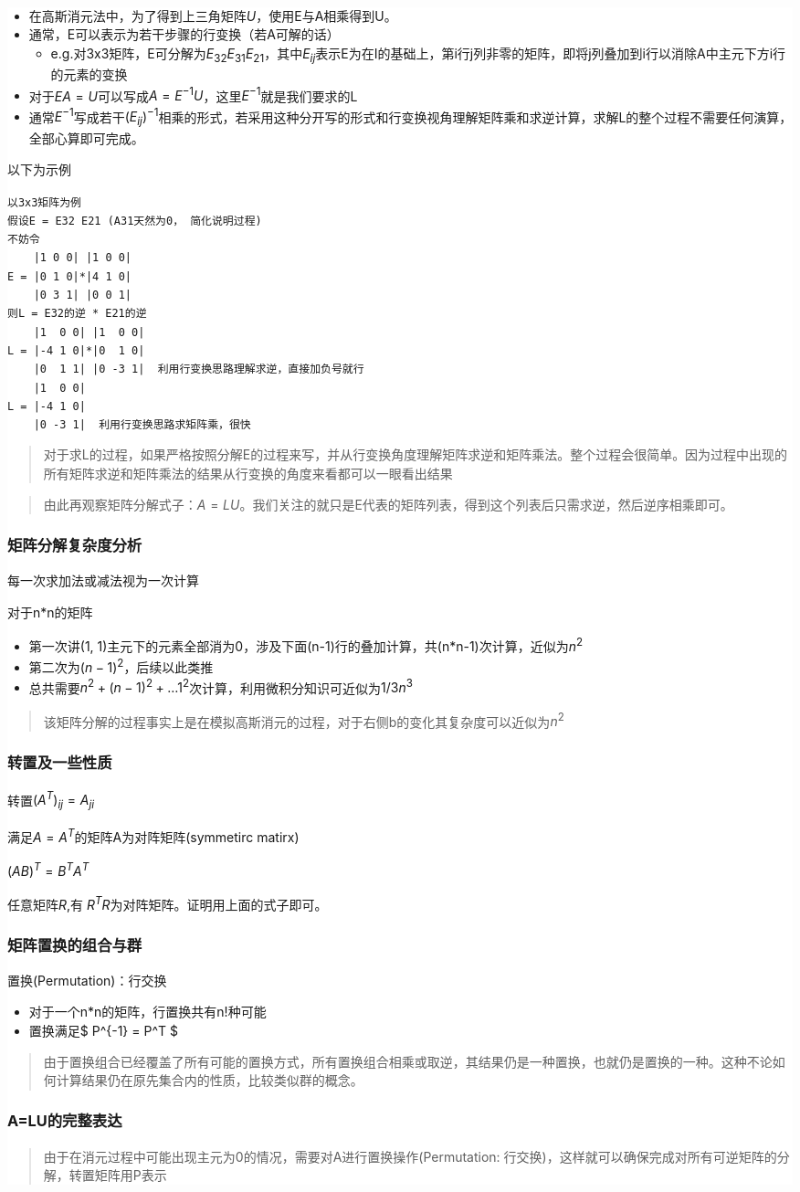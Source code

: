 * 在高斯消元法中，为了得到上三角矩阵$U$，使用E与A相乘得到U。
* 通常，E可以表示为若干步骤的行变换（若A可解的话）
  * e.g.对3x3矩阵，E可分解为$E_{32}E_{31}E_{21}$，其中$E_{ij}$表示E为在I的基础上，第i行j列非零的矩阵，即将j列叠加到i行以消除A中主元下方i行的元素的变换
* 对于$EA = U$可以写成$A = E^{-1}U$，这里$E^{-1}$就是我们要求的L
* 通常$E^{-1}$写成若干$(E_{ij})^{-1}$相乘的形式，若采用这种分开写的形式和行变换视角理解矩阵乘和求逆计算，求解L的整个过程不需要任何演算，全部心算即可完成。

以下为示例
```
以3x3矩阵为例
假设E = E32 E21 (A31天然为0， 简化说明过程)
不妨令
    |1 0 0| |1 0 0|
E = |0 1 0|*|4 1 0|
    |0 3 1| |0 0 1|
则L = E32的逆 * E21的逆
    |1  0 0| |1  0 0|
L = |-4 1 0|*|0  1 0|
    |0  1 1| |0 -3 1|  利用行变换思路理解求逆，直接加负号就行
    |1  0 0|
L = |-4 1 0|
    |0 -3 1|  利用行变换思路求矩阵乘，很快
```
> 对于求L的过程，如果严格按照分解E的过程来写，并从行变换角度理解矩阵求逆和矩阵乘法。整个过程会很简单。因为过程中出现的所有矩阵求逆和矩阵乘法的结果从行变换的角度来看都可以一眼看出结果

> 由此再观察矩阵分解式子：$A = LU$。我们关注的就只是E代表的矩阵列表，得到这个列表后只需求逆，然后逆序相乘即可。

### 矩阵分解复杂度分析

每一次求加法或减法视为一次计算

对于n\*n的矩阵
* 第一次讲(1, 1)主元下的元素全部消为0，涉及下面(n-1)行的叠加计算，共(n\*n-1)次计算，近似为$n^2$
* 第二次为$(n-1)^2$，后续以此类推
* 总共需要$n^2 + (n-1)^2 + \dots 1^2$次计算，利用微积分知识可近似为$1/3n^3$

> 该矩阵分解的过程事实上是在模拟高斯消元的过程，对于右侧b的变化其复杂度可以近似为$n^2$

### 转置及一些性质
转置$(A^T)_{ij} = A_{ji}$

满足$A = A^{T}$的矩阵A为对阵矩阵(symmetirc matirx)

$(AB)^T = B^TA^T$

任意矩阵$R$,有 $R^{T}R$为对阵矩阵。证明用上面的式子即可。

### 矩阵置换的组合与群
置换(Permutation)：行交换
* 对于一个n*n的矩阵，行置换共有n!种可能
* 置换满足$ P^{-1} = P^T $

> 由于置换组合已经覆盖了所有可能的置换方式，所有置换组合相乘或取逆，其结果仍是一种置换，也就仍是置换的一种。这种不论如何计算结果仍在原先集合内的性质，比较类似群的概念。

### A=LU的完整表达
> 由于在消元过程中可能出现主元为0的情况，需要对A进行置换操作(Permutation: 行交换)，这样就可以确保完成对所有可逆矩阵的分解，转置矩阵用P表示
